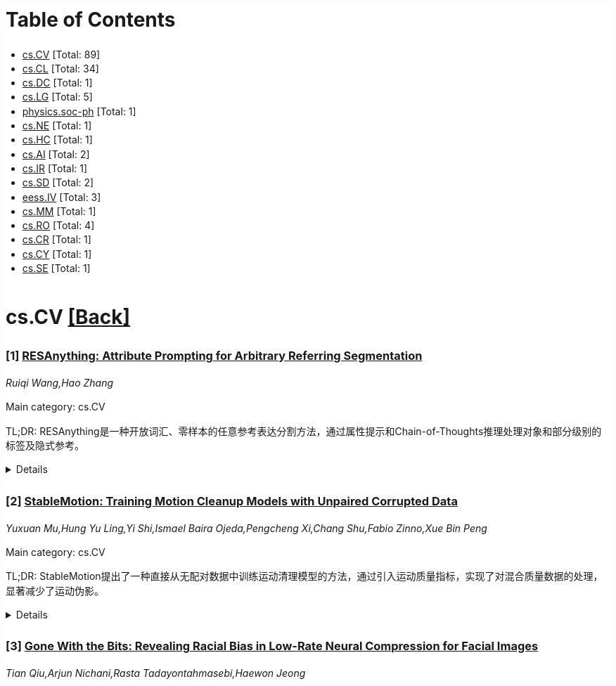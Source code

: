 <div id=toc></div>

# Table of Contents

- [cs.CV](#cs.CV) [Total: 89]
- [cs.CL](#cs.CL) [Total: 34]
- [cs.DC](#cs.DC) [Total: 1]
- [cs.LG](#cs.LG) [Total: 5]
- [physics.soc-ph](#physics.soc-ph) [Total: 1]
- [cs.NE](#cs.NE) [Total: 1]
- [cs.HC](#cs.HC) [Total: 1]
- [cs.AI](#cs.AI) [Total: 2]
- [cs.IR](#cs.IR) [Total: 1]
- [cs.SD](#cs.SD) [Total: 2]
- [eess.IV](#eess.IV) [Total: 3]
- [cs.MM](#cs.MM) [Total: 1]
- [cs.RO](#cs.RO) [Total: 4]
- [cs.CR](#cs.CR) [Total: 1]
- [cs.CY](#cs.CY) [Total: 1]
- [cs.SE](#cs.SE) [Total: 1]


<div id='cs.CV'></div>

# cs.CV [[Back]](#toc)

### [1] [RESAnything: Attribute Prompting for Arbitrary Referring Segmentation](https://arxiv.org/abs/2505.02867)
*Ruiqi Wang,Hao Zhang*

Main category: cs.CV

TL;DR: RESAnything是一种开放词汇、零样本的任意参考表达分割方法，通过属性提示和Chain-of-Thoughts推理处理对象和部分级别的标签及隐式参考。


<details><summary>Details</summary></details>


### [2] [StableMotion: Training Motion Cleanup Models with Unpaired Corrupted Data](https://arxiv.org/abs/2505.03154)
*Yuxuan Mu,Hung Yu Ling,Yi Shi,Ismael Baira Ojeda,Pengcheng Xi,Chang Shu,Fabio Zinno,Xue Bin Peng*

Main category: cs.CV

TL;DR: StableMotion提出了一种直接从无配对数据中训练运动清理模型的方法，通过引入运动质量指标，实现了对混合质量数据的处理，显著减少了运动伪影。


<details><summary>Details</summary></details>


### [3] [Gone With the Bits: Revealing Racial Bias in Low-Rate Neural Compression for Facial Images](https://arxiv.org/abs/2505.02949)
*Tian Qiu,Arjun Nichani,Rasta Tadayontahmasebi,Haewon Jeong*
